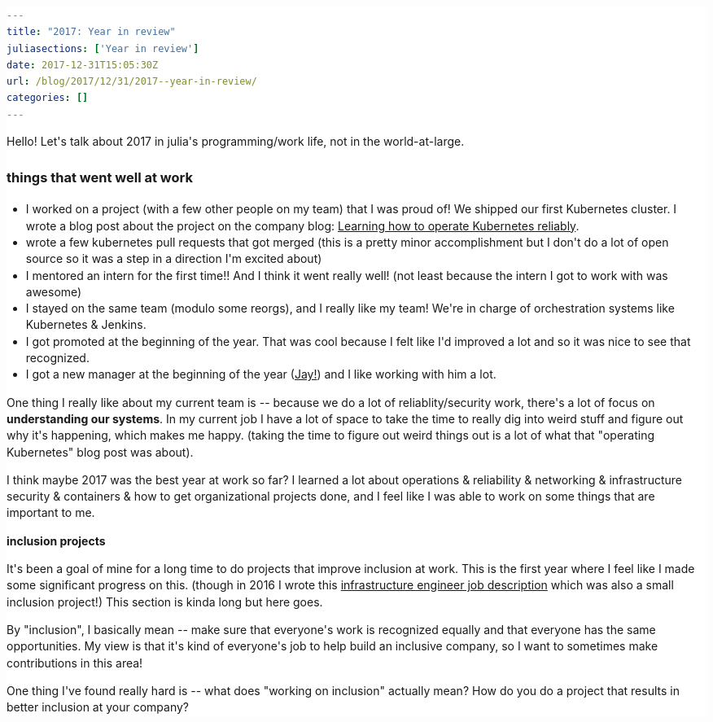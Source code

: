```yaml
---
title: "2017: Year in review"
juliasections: ['Year in review']
date: 2017-12-31T15:05:30Z
url: /blog/2017/12/31/2017--year-in-review/
categories: []
---
```


Hello! Let's talk about 2017 in julia's programming/work life, not in the world-at-large.

### things that went well at work

* I worked on a project (with a few other people on my team) that I was proud of! We shipped our
  first Kubernetes cluster. I wrote a blog post about the project on the company blog: [Learning how to
  operate Kubernetes reliably](https://stripe.com/blog/operating-kubernetes). 
* wrote a few kubernetes pull requests that got merged (this is a pretty minor accomplishment but I
  don't do a lot of open source so it was a step in a direction I'm excited about)
* I mentored an intern for the first time!! And I think it went really well! (not least because the
  intern I got to work with was awesome)
* I stayed on the same team (modulo some reorgs), and I really like my team! We're in charge of orchestration systems like Kubernetes & Jenkins.
* I got promoted at the beginning of the year. That was cool because I felt like I'd improved a lot
  and so it was nice to see that recognized.
* I got a new manager at the beginning of the year ([Jay!](https://twitter.com/jshirley)) and I like working with him a lot.

One thing I really like about my current team is -- because we do a lot of reliablity/security work,
there's a lot of focus on **understanding our systems**. In my current job I have a lot of space to
take the time to really dig into weird stuff and figure out why it's happening, which makes me
happy. (taking the time to figure out weird things out is a lot of what that "operating Kubernetes"
blog post was about).

I think maybe 2017 was the best year at work so far? I learned a lot about operations & reliability
& networking & infrastructure security & containers & how to get organizational projects done, and I
feel like I was able to work on some things that are important to me.

**inclusion projects**

It's been a goal of mine for a long time to do projects that improve inclusion at work. This is the
first year where I feel like I made some significant progress on this. (though in 2016 I wrote this [infrastructure engineer job description](https://stripe.com/jobs/positions/infrastructure-engineer) which was also a small inclusion project!)  This section is kinda long but
here goes.

By "inclusion", I basically mean -- make sure that everyone's work is recognized equally and that
everyone has the same opportunities. My view is that it's kind of everyone's job to help build an
inclusive company, so I want to sometimes make contributions in this area! 

One thing I've found really hard is -- what does "working on inclusion" actually mean? How do you do
a project that results in better inclusion at your company?
